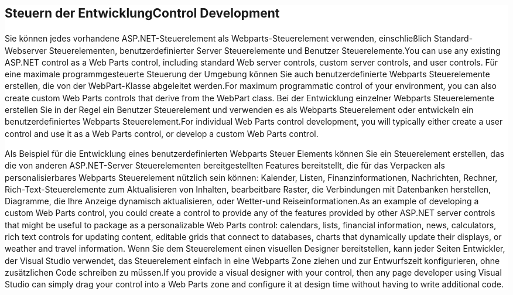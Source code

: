 
## <a name="control-development"></a><span data-ttu-id="ebdfa-396">Steuern der Entwicklung</span><span class="sxs-lookup"><span data-stu-id="ebdfa-396">Control Development</span></span>

<span data-ttu-id="ebdfa-397">Sie können jedes vorhandene ASP.NET-Steuerelement als Webparts-Steuerelement verwenden, einschließlich Standard-Webserver Steuerelementen, benutzerdefinierter Server Steuerelemente und Benutzer Steuerelemente.</span><span class="sxs-lookup"><span data-stu-id="ebdfa-397">You can use any existing ASP.NET control as a Web Parts control, including standard Web server controls, custom server controls, and user controls.</span></span> <span data-ttu-id="ebdfa-398">Für eine maximale programmgesteuerte Steuerung der Umgebung können Sie auch benutzerdefinierte Webparts Steuerelemente erstellen, die von der WebPart-Klasse abgeleitet werden.</span><span class="sxs-lookup"><span data-stu-id="ebdfa-398">For maximum programmatic control of your environment, you can also create custom Web Parts controls that derive from the WebPart class.</span></span> <span data-ttu-id="ebdfa-399">Bei der Entwicklung einzelner Webparts Steuerelemente erstellen Sie in der Regel ein Benutzer Steuerelement und verwenden es als Webparts Steuerelement oder entwickeln ein benutzerdefiniertes Webparts Steuerelement.</span><span class="sxs-lookup"><span data-stu-id="ebdfa-399">For individual Web Parts control development, you will typically either create a user control and use it as a Web Parts control, or develop a custom Web Parts control.</span></span>

<span data-ttu-id="ebdfa-400">Als Beispiel für die Entwicklung eines benutzerdefinierten Webparts Steuer Elements können Sie ein Steuerelement erstellen, das die von anderen ASP.NET-Server Steuerelementen bereitgestellten Features bereitstellt, die für das Verpacken als personalisierbares Webparts Steuerelement nützlich sein können: Kalender, Listen, Finanzinformationen, Nachrichten, Rechner, Rich-Text-Steuerelemente zum Aktualisieren von Inhalten, bearbeitbare Raster, die Verbindungen mit Datenbanken herstellen, Diagramme, die Ihre Anzeige dynamisch aktualisieren, oder Wetter-und Reiseinformationen.</span><span class="sxs-lookup"><span data-stu-id="ebdfa-400">As an example of developing a custom Web Parts control, you could create a control to provide any of the features provided by other ASP.NET server controls that might be useful to package as a personalizable Web Parts control: calendars, lists, financial information, news, calculators, rich text controls for updating content, editable grids that connect to databases, charts that dynamically update their displays, or weather and travel information.</span></span> <span data-ttu-id="ebdfa-401">Wenn Sie dem Steuerelement einen visuellen Designer bereitstellen, kann jeder Seiten Entwickler, der Visual Studio verwendet, das Steuerelement einfach in eine Webparts Zone ziehen und zur Entwurfszeit konfigurieren, ohne zusätzlichen Code schreiben zu müssen.</span><span class="sxs-lookup"><span data-stu-id="ebdfa-401">If you provide a visual designer with your control, then any page developer using Visual Studio can simply drag your control into a Web Parts zone and configure it at design time without having to write additional code.</span></span>

